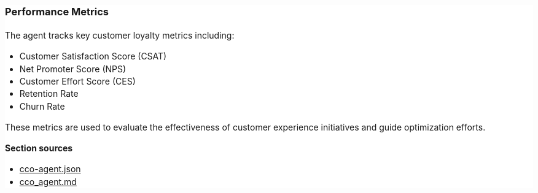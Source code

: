 ### Performance Metrics

The agent tracks key customer loyalty metrics including:
- Customer Satisfaction Score (CSAT)
- Net Promoter Score (NPS)
- Customer Effort Score (CES)
- Retention Rate
- Churn Rate

These metrics are used to evaluate the effectiveness of customer experience initiatives and guide optimization efforts.

**Section sources**
- [cco-agent.json](file://core\questflow\agents\specialized\cco-agent.json#L1-L86)
- [cco_agent.md](file://legacy\_legacy\agents\cco_agent\cco_agent.md#L12-L15)